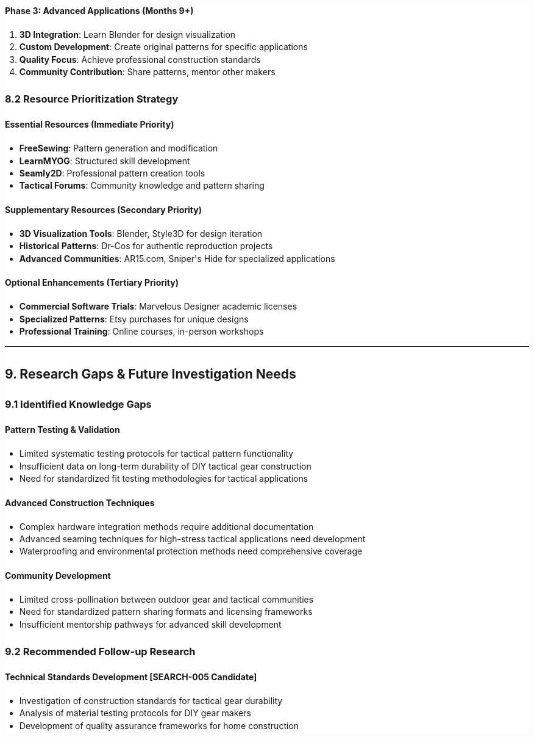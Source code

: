 #### Phase 3: Advanced Applications (Months 9+)
1. **3D Integration**: Learn Blender for design visualization
2. **Custom Development**: Create original patterns for specific applications
3. **Quality Focus**: Achieve professional construction standards
4. **Community Contribution**: Share patterns, mentor other makers

### 8.2 Resource Prioritization Strategy

#### Essential Resources (Immediate Priority)
- **FreeSewing**: Pattern generation and modification
- **LearnMYOG**: Structured skill development
- **Seamly2D**: Professional pattern creation tools
- **Tactical Forums**: Community knowledge and pattern sharing

#### Supplementary Resources (Secondary Priority)
- **3D Visualization Tools**: Blender, Style3D for design iteration
- **Historical Patterns**: Dr-Cos for authentic reproduction projects
- **Advanced Communities**: AR15.com, Sniper's Hide for specialized applications

#### Optional Enhancements (Tertiary Priority)
- **Commercial Software Trials**: Marvelous Designer academic licenses
- **Specialized Patterns**: Etsy purchases for unique designs
- **Professional Training**: Online courses, in-person workshops

---

## 9. Research Gaps & Future Investigation Needs

### 9.1 Identified Knowledge Gaps

#### Pattern Testing & Validation
- Limited systematic testing protocols for tactical pattern functionality
- Insufficient data on long-term durability of DIY tactical gear construction
- Need for standardized fit testing methodologies for tactical applications

#### Advanced Construction Techniques
- Complex hardware integration methods require additional documentation
- Advanced seaming techniques for high-stress tactical applications need development
- Waterproofing and environmental protection methods need comprehensive coverage

#### Community Development
- Limited cross-pollination between outdoor gear and tactical communities
- Need for standardized pattern sharing formats and licensing frameworks
- Insufficient mentorship pathways for advanced skill development

### 9.2 Recommended Follow-up Research

#### Technical Standards Development [SEARCH-005 Candidate]
- Investigation of construction standards for tactical gear durability
- Analysis of material testing protocols for DIY gear makers
- Development of quality assurance frameworks for home construction
